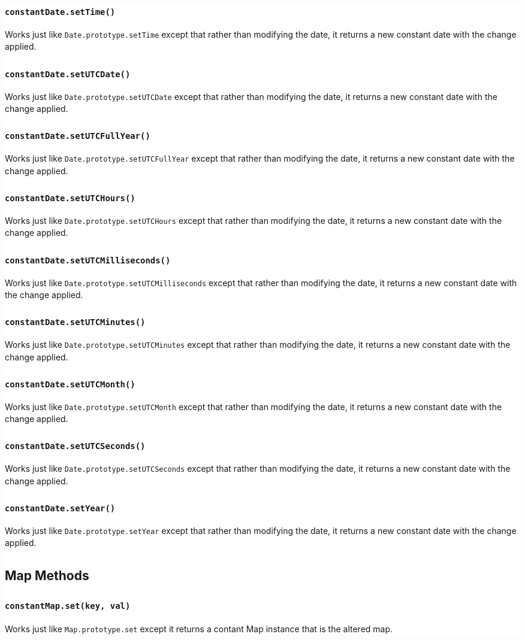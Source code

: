 ### `constantDate.setTime()`

Works just like `Date.prototype.setTime` except that rather than modifying the date, it returns a new constant date with the change applied.

### `constantDate.setUTCDate()`

Works just like `Date.prototype.setUTCDate` except that rather than modifying the date, it returns a new constant date with the change applied.

### `constantDate.setUTCFullYear()`

Works just like `Date.prototype.setUTCFullYear` except that rather than modifying the date, it returns a new
constant date with the change applied.

### `constantDate.setUTCHours()`

Works just like `Date.prototype.setUTCHours` except that rather than modifying the date, it returns a new constant date with the change applied.

### `constantDate.setUTCMilliseconds()`

Works just like `Date.prototype.setUTCMilliseconds` except that rather than modifying the date, it returns a new constant date with the change applied.

### `constantDate.setUTCMinutes()`

Works just like `Date.prototype.setUTCMinutes` except that rather than modifying the date, it returns a new constant date with the change applied.

### `constantDate.setUTCMonth()`

Works just like `Date.prototype.setUTCMonth` except that rather than modifying the date, it returns a new constant date with the change applied.

### `constantDate.setUTCSeconds()`

Works just like `Date.prototype.setUTCSeconds` except that rather than modifying the date, it returns a new constant date with the change applied.

### `constantDate.setYear()`

Works just like `Date.prototype.setYear` except that rather than modifying the date, it returns a new constant date with the change applied.

## Map Methods

### `constantMap.set(key, val)`

Works just like `Map.prototype.set` except it returns a contant Map instance that is the altered map.
